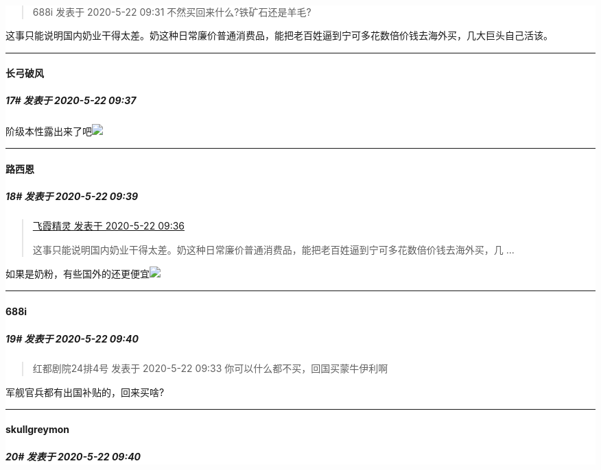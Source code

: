 

<blockquote>688i 发表于 2020-5-22 09:31
不然买回来什么?铁矿石还是羊毛?</blockquote>
这事只能说明国内奶业干得太差。奶这种日常廉价普通消费品，能把老百姓逼到宁可多花数倍价钱去海外买，几大巨头自己活该。







-----

####  长弓破风  
##### 17#       发表于 2020-5-22 09:37




阶级本性露出来了吧<img src="https://static.saraba1st.com/image/smiley/face2017/049.png" referrerpolicy="no-referrer"> 







-----

####  路西恩  
##### 18#       发表于 2020-5-22 09:39



<blockquote><a href="httphttps://bbs.saraba1st.com/2b/forum.php?mod=redirect&amp;goto=findpost&amp;pid=47511698&amp;ptid=1936863" target="_blank">飞霞精灵 发表于 2020-5-22 09:36</a>

这事只能说明国内奶业干得太差。奶这种日常廉价普通消费品，能把老百姓逼到宁可多花数倍价钱去海外买，几 ...</blockquote>
如果是奶粉，有些国外的还更便宜<img src="https://static.saraba1st.com/image/smiley/face2017/066.png" referrerpolicy="no-referrer">







-----

####  688i  
##### 19#       发表于 2020-5-22 09:40



<blockquote>红都剧院24排4号 发表于 2020-5-22 09:33
你可以什么都不买，回国买蒙牛伊利啊</blockquote>
军舰官兵都有出国补贴的，回来买啥?







-----

####  skullgreymon  
##### 20#       发表于 2020-5-22 09:40
